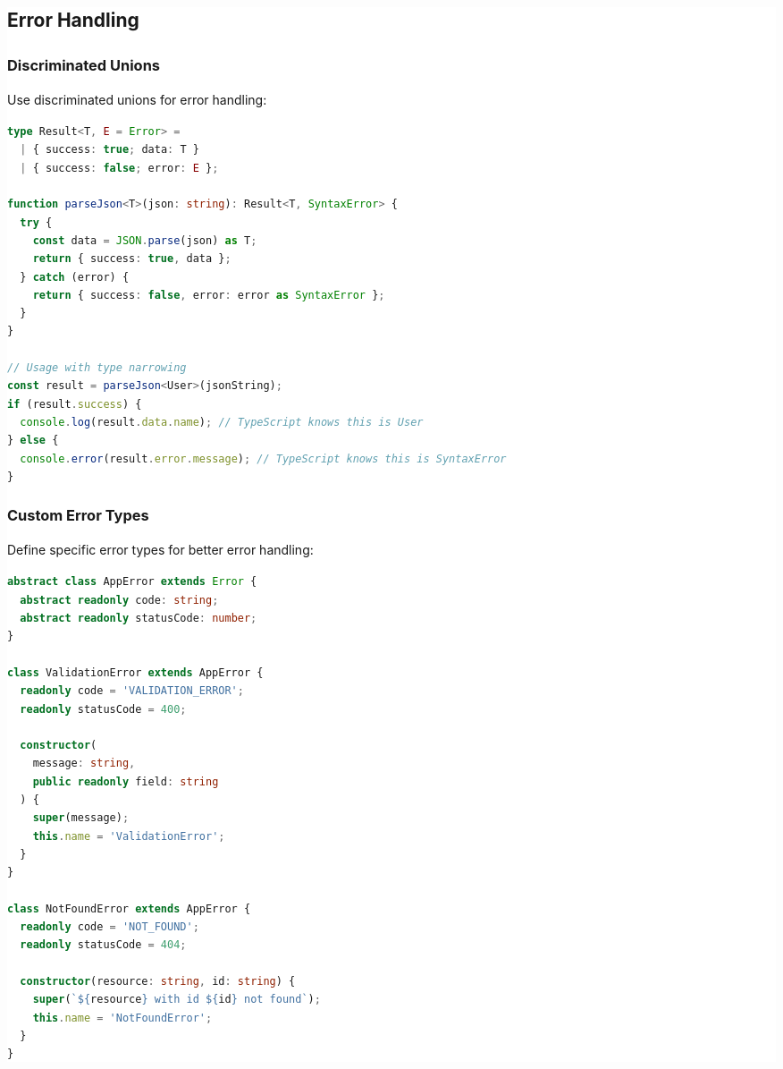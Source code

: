 ```typescript
```

## Error Handling

### Discriminated Unions
Use discriminated unions for error handling:

```typescript
type Result<T, E = Error> = 
  | { success: true; data: T }
  | { success: false; error: E };

function parseJson<T>(json: string): Result<T, SyntaxError> {
  try {
    const data = JSON.parse(json) as T;
    return { success: true, data };
  } catch (error) {
    return { success: false, error: error as SyntaxError };
  }
}

// Usage with type narrowing
const result = parseJson<User>(jsonString);
if (result.success) {
  console.log(result.data.name); // TypeScript knows this is User
} else {
  console.error(result.error.message); // TypeScript knows this is SyntaxError
}
```

### Custom Error Types
Define specific error types for better error handling:

```typescript
abstract class AppError extends Error {
  abstract readonly code: string;
  abstract readonly statusCode: number;
}

class ValidationError extends AppError {
  readonly code = 'VALIDATION_ERROR';
  readonly statusCode = 400;
  
  constructor(
    message: string,
    public readonly field: string
  ) {
    super(message);
    this.name = 'ValidationError';
  }
}

class NotFoundError extends AppError {
  readonly code = 'NOT_FOUND';
  readonly statusCode = 404;
  
  constructor(resource: string, id: string) {
    super(`${resource} with id ${id} not found`);
    this.name = 'NotFoundError';
  }
}
```
